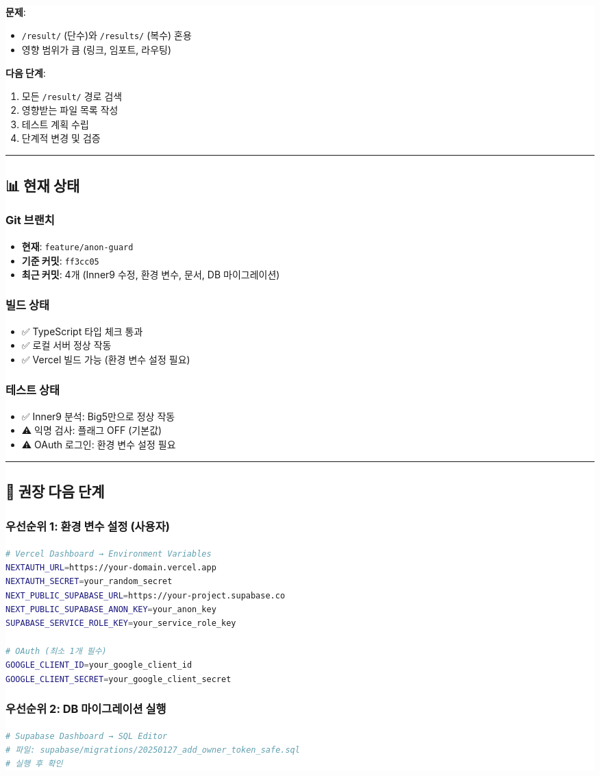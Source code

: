 **문제**:
- `/result/` (단수)와 `/results/` (복수) 혼용
- 영향 범위가 큼 (링크, 임포트, 라우팅)

**다음 단계**:
1. 모든 `/result/` 경로 검색
2. 영향받는 파일 목록 작성
3. 테스트 계획 수립
4. 단계적 변경 및 검증

---

## 📊 현재 상태

### Git 브랜치
- **현재**: `feature/anon-guard`
- **기준 커밋**: `ff3cc05`
- **최근 커밋**: 4개 (Inner9 수정, 환경 변수, 문서, DB 마이그레이션)

### 빌드 상태
- ✅ TypeScript 타입 체크 통과
- ✅ 로컬 서버 정상 작동
- ✅ Vercel 빌드 가능 (환경 변수 설정 필요)

### 테스트 상태
- ✅ Inner9 분석: Big5만으로 정상 작동
- ⚠️ 익명 검사: 플래그 OFF (기본값)
- ⚠️ OAuth 로그인: 환경 변수 설정 필요

---

## 🎯 권장 다음 단계

### 우선순위 1: 환경 변수 설정 (사용자)
```bash
# Vercel Dashboard → Environment Variables
NEXTAUTH_URL=https://your-domain.vercel.app
NEXTAUTH_SECRET=your_random_secret
NEXT_PUBLIC_SUPABASE_URL=https://your-project.supabase.co
NEXT_PUBLIC_SUPABASE_ANON_KEY=your_anon_key
SUPABASE_SERVICE_ROLE_KEY=your_service_role_key

# OAuth (최소 1개 필수)
GOOGLE_CLIENT_ID=your_google_client_id
GOOGLE_CLIENT_SECRET=your_google_client_secret
```

### 우선순위 2: DB 마이그레이션 실행
```bash
# Supabase Dashboard → SQL Editor
# 파일: supabase/migrations/20250127_add_owner_token_safe.sql
# 실행 후 확인
```
